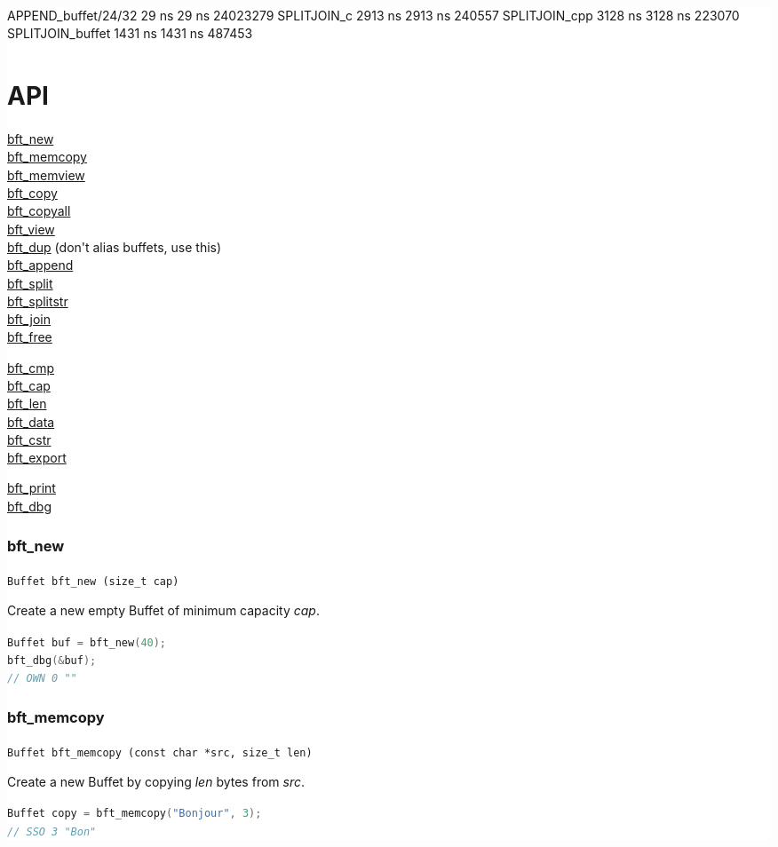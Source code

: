 APPEND_buffet/24/32         29 ns         29 ns   24023279
SPLITJOIN_c               2913 ns       2913 ns     240557
SPLITJOIN_cpp             3128 ns       3128 ns     223070
SPLITJOIN_buffet          1431 ns       1431 ns     487453
</pre>


# API

[bft_new](#bft_new)  
[bft_memcopy](#bft_memcopy)  
[bft_memview](#bft_memview)  
[bft_copy](#bft_copy)  
[bft_copyall](#bft_copyall)  
[bft_view](#bft_view)  
[bft_dup](#bft_dup)  (don't alias buffets, use this)  
[bft_append](#bft_append)  
[bft_split](#bft_split)  
[bft_splitstr](#bft_splitstr)  
[bft_join](#bft_join)  
[bft_free](#bft_free)  

[bft_cmp](#bft_cmp)  
[bft_cap](#bft_cap)  
[bft_len](#bft_len)  
[bft_data](#bft_data)  
[bft_cstr](#bft_cstr)  
[bft_export](#bft_export)  

[bft_print](#bft_print)  
[bft_dbg](#bft_dbg)  


### bft_new

    Buffet bft_new (size_t cap)

Create a new empty Buffet of minimum capacity *cap*.  

```C
Buffet buf = bft_new(40);
bft_dbg(&buf); 
// OWN 0 ""
```

### bft_memcopy

    Buffet bft_memcopy (const char *src, size_t len)

Create a new Buffet by copying *len* bytes from *src*.  

```C
Buffet copy = bft_memcopy("Bonjour", 3);
// SSO 3 "Bon"
```
